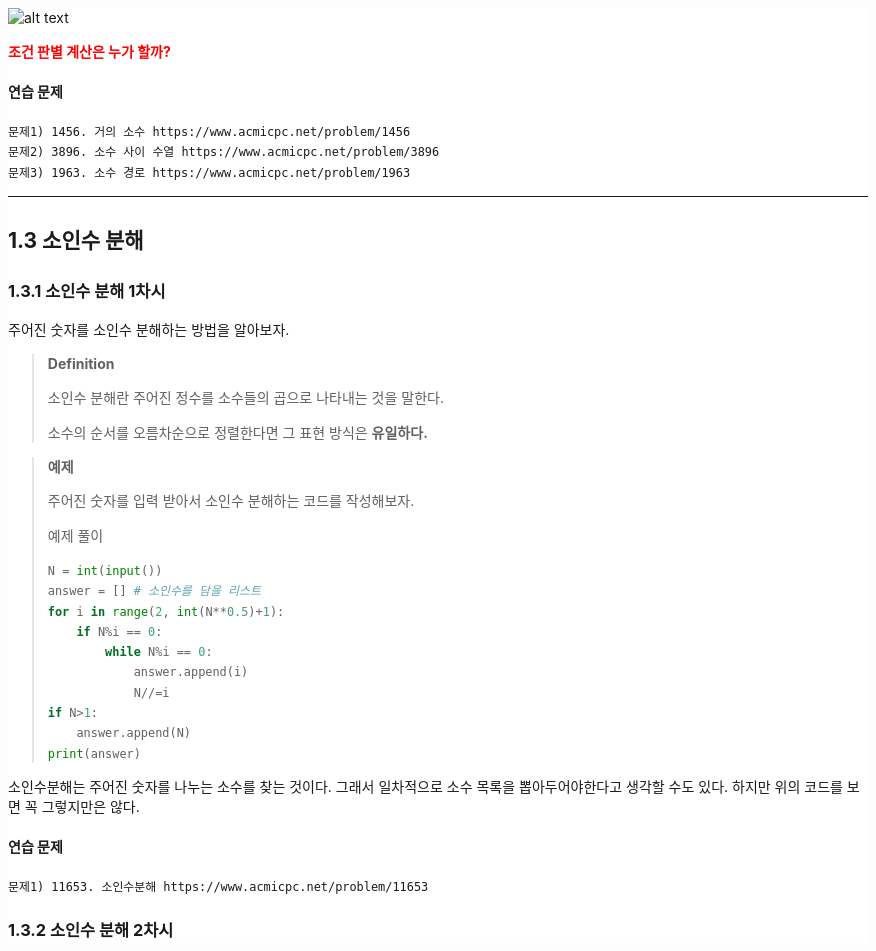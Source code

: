 ![alt text](https://github.com/user-attachments/assets/77b4ca9c-5f88-4090-8d22-f2d075757022)


<span style="color: red">**조건 판별 계산은 누가 할까?**</span>



#### 연습 문제
`문제1) 1456. 거의 소수 https://www.acmicpc.net/problem/1456`<br>
`문제2) 3896. 소수 사이 수열 https://www.acmicpc.net/problem/3896`<br>
`문제3) 1963. 소수 경로 https://www.acmicpc.net/problem/1963`




-----------------------------------------------------------

## 1.3 소인수 분해

### 1.3.1 소인수 분해 1차시

주어진 숫자를 소인수 분해하는 방법을 알아보자.

> **Definition**
> 
> 소인수 분해란 주어진 정수를 소수들의 곱으로 나타내는 것을 말한다. 
> 
> 소수의 순서를 오름차순으로 정렬한다면 그 표현 방식은 **유일하다.**



> **예제**
>
> 주어진 숫자를 입력 받아서 소인수 분해하는 코드를 작성해보자.
> 
> 예제 풀이
> ```python
> N = int(input())
> answer = [] # 소인수를 담을 리스트
> for i in range(2, int(N**0.5)+1):
>     if N%i == 0:
>         while N%i == 0:
>             answer.append(i)
>             N//=i
> if N>1:
>     answer.append(N)
> print(answer)
> ```

소인수분해는 주어진 숫자를 나누는 소수를 찾는 것이다. 그래서 일차적으로 소수 목록을 뽑아두어야한다고 생각할 수도 있다. 하지만 위의 코드를 보면 꼭 그렇지만은 않다. 


#### 연습 문제
`문제1) 11653. 소인수분해 https://www.acmicpc.net/problem/11653`



### 1.3.2 소인수 분해 2차시
